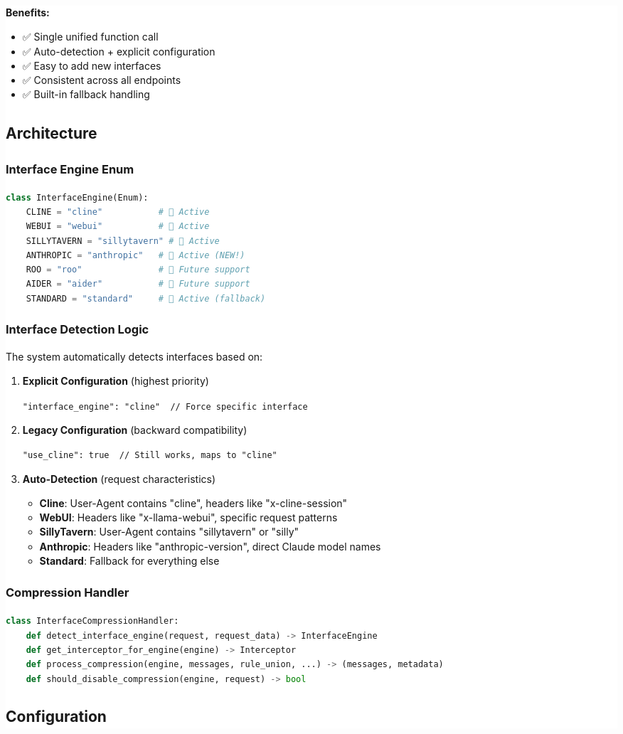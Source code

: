```python
```

**Benefits:**
- ✅ Single unified function call
- ✅ Auto-detection + explicit configuration
- ✅ Easy to add new interfaces
- ✅ Consistent across all endpoints
- ✅ Built-in fallback handling

## Architecture

### Interface Engine Enum
```python
class InterfaceEngine(Enum):
    CLINE = "cline"           # 🚀 Active
    WEBUI = "webui"           # 🚀 Active  
    SILLYTAVERN = "sillytavern" # 🚀 Active
    ANTHROPIC = "anthropic"   # 🚀 Active (NEW!)
    ROO = "roo"               # 🔮 Future support
    AIDER = "aider"           # 🔮 Future support
    STANDARD = "standard"     # 🚀 Active (fallback)
```

### Interface Detection Logic
The system automatically detects interfaces based on:

1. **Explicit Configuration** (highest priority)
   ```jsonc
   "interface_engine": "cline"  // Force specific interface
   ```

2. **Legacy Configuration** (backward compatibility)
   ```jsonc
   "use_cline": true  // Still works, maps to "cline"
   ```

3. **Auto-Detection** (request characteristics)
   - **Cline**: User-Agent contains "cline", headers like "x-cline-session"
   - **WebUI**: Headers like "x-llama-webui", specific request patterns
   - **SillyTavern**: User-Agent contains "sillytavern" or "silly"
   - **Anthropic**: Headers like "anthropic-version", direct Claude model names
   - **Standard**: Fallback for everything else

### Compression Handler
```python
class InterfaceCompressionHandler:
    def detect_interface_engine(request, request_data) -> InterfaceEngine
    def get_interceptor_for_engine(engine) -> Interceptor
    def process_compression(engine, messages, rule_union, ...) -> (messages, metadata)
    def should_disable_compression(engine, request) -> bool
```

## Configuration
